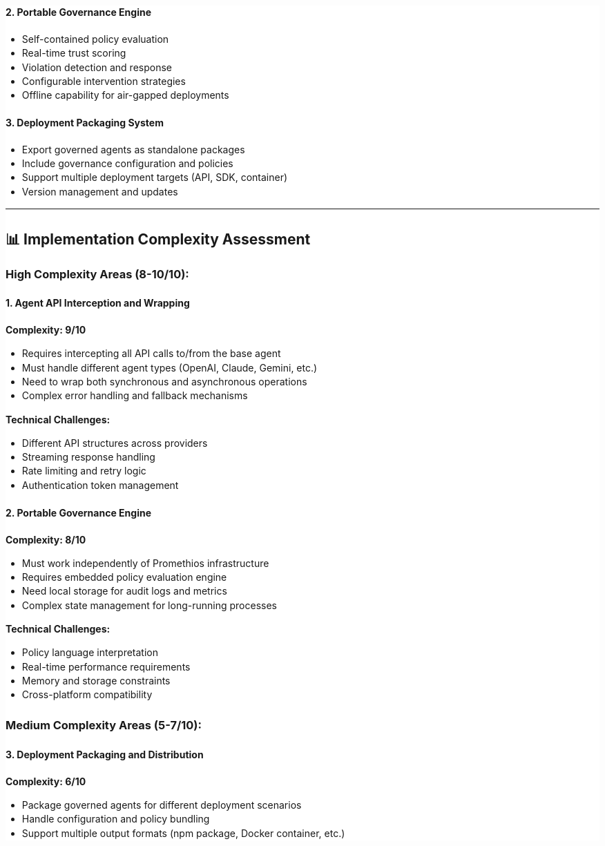 #### **2. Portable Governance Engine**
- Self-contained policy evaluation
- Real-time trust scoring
- Violation detection and response
- Configurable intervention strategies
- Offline capability for air-gapped deployments

#### **3. Deployment Packaging System**
- Export governed agents as standalone packages
- Include governance configuration and policies
- Support multiple deployment targets (API, SDK, container)
- Version management and updates

---

## 📊 **Implementation Complexity Assessment**

### **High Complexity Areas (8-10/10):**

#### **1. Agent API Interception and Wrapping**
**Complexity: 9/10**
- Requires intercepting all API calls to/from the base agent
- Must handle different agent types (OpenAI, Claude, Gemini, etc.)
- Need to wrap both synchronous and asynchronous operations
- Complex error handling and fallback mechanisms

**Technical Challenges:**
- Different API structures across providers
- Streaming response handling
- Rate limiting and retry logic
- Authentication token management

#### **2. Portable Governance Engine**
**Complexity: 8/10**
- Must work independently of Promethios infrastructure
- Requires embedded policy evaluation engine
- Need local storage for audit logs and metrics
- Complex state management for long-running processes

**Technical Challenges:**
- Policy language interpretation
- Real-time performance requirements
- Memory and storage constraints
- Cross-platform compatibility

### **Medium Complexity Areas (5-7/10):**

#### **3. Deployment Packaging and Distribution**
**Complexity: 6/10**
- Package governed agents for different deployment scenarios
- Handle configuration and policy bundling
- Support multiple output formats (npm package, Docker container, etc.)

